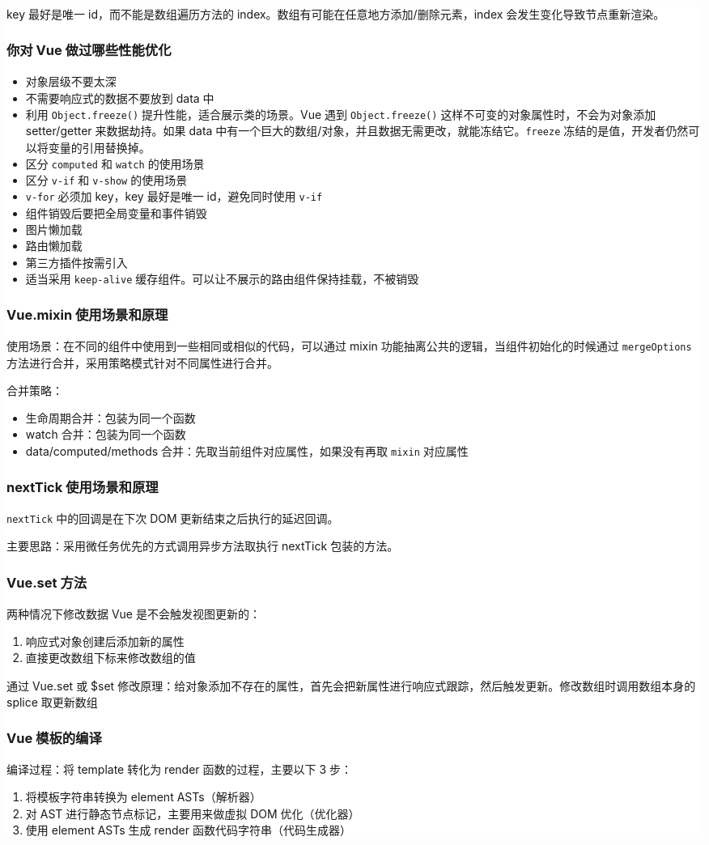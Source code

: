 key 最好是唯一 id，而不能是数组遍历方法的 index。数组有可能在任意地方添加/删除元素，index 会发生变化导致节点重新渲染。



### 你对 Vue 做过哪些性能优化

- 对象层级不要太深
- 不需要响应式的数据不要放到 data 中
- 利用 `Object.freeze()` 提升性能，适合展示类的场景。Vue 遇到 `Object.freeze()` 这样不可变的对象属性时，不会为对象添加 setter/getter 来数据劫持。如果 data 中有一个巨大的数组/对象，并且数据无需更改，就能冻结它。`freeze` 冻结的是值，开发者仍然可以将变量的引用替换掉。
- 区分 `computed` 和 `watch` 的使用场景
- 区分 `v-if` 和 `v-show` 的使用场景
- `v-for` 必须加 key，key 最好是唯一 id，避免同时使用 `v-if`
- 组件销毁后要把全局变量和事件销毁
- 图片懒加载
- 路由懒加载
- 第三方插件按需引入
- 适当采用 `keep-alive` 缓存组件。可以让不展示的路由组件保持挂载，不被销毁



### Vue.mixin 使用场景和原理

使用场景：在不同的组件中使用到一些相同或相似的代码，可以通过 mixin 功能抽离公共的逻辑，当组件初始化的时候通过 `mergeOptions` 方法进行合并，采用策略模式针对不同属性进行合并。

合并策略：

- 生命周期合并：包装为同一个函数
- watch 合并：包装为同一个函数
- data/computed/methods 合并：先取当前组件对应属性，如果没有再取 `mixin` 对应属性



### nextTick 使用场景和原理

`nextTick` 中的回调是在下次 DOM 更新结束之后执行的延迟回调。

主要思路：采用微任务优先的方式调用异步方法取执行 nextTick 包装的方法。



### Vue.set 方法

两种情况下修改数据 Vue 是不会触发视图更新的：

1. 响应式对象创建后添加新的属性
2. 直接更改数组下标来修改数组的值

通过 Vue.set 或 $set 修改原理：给对象添加不存在的属性，首先会把新属性进行响应式跟踪，然后触发更新。修改数组时调用数组本身的 splice 取更新数组 



### Vue 模板的编译

编译过程：将 template 转化为 render 函数的过程，主要以下 3 步：

1. 将模板字符串转换为 element ASTs（解析器）
2. 对 AST 进行静态节点标记，主要用来做虚拟 DOM 优化（优化器）
3. 使用 element ASTs 生成 render 函数代码字符串（代码生成器）
